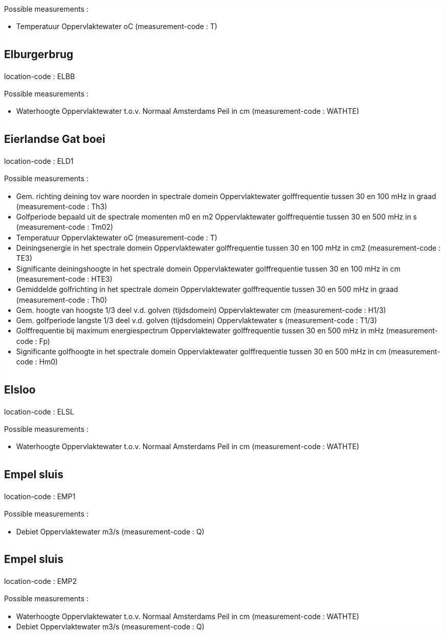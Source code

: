 Possible measurements :
* Temperatuur Oppervlaktewater oC (measurement-code : T)

## Elburgerbrug ##
location-code : ELBB

Possible measurements :
* Waterhoogte Oppervlaktewater t.o.v. Normaal Amsterdams Peil in cm (measurement-code : WATHTE)

## Eierlandse Gat boei ##
location-code : ELD1

Possible measurements :
* Gem. richting deining tov ware noorden in spectrale domein Oppervlaktewater golffrequentie tussen 30 en 100 mHz in graad (measurement-code : Th3)
* Golfperiode bepaald uit de spectrale momenten m0 en m2 Oppervlaktewater golffrequentie tussen 30 en 500 mHz in s (measurement-code : Tm02)
* Temperatuur Oppervlaktewater oC (measurement-code : T)
* Deiningsenergie in het spectrale domein Oppervlaktewater golffrequentie tussen 30 en 100 mHz in cm2 (measurement-code : TE3)
* Significante deiningshoogte in het spectrale domein Oppervlaktewater golffrequentie tussen 30 en 100 mHz in cm (measurement-code : HTE3)
* Gemiddelde golfrichting in het spectrale domein Oppervlaktewater golffrequentie tussen 30 en 500 mHz in graad (measurement-code : Th0)
* Gem. hoogte van hoogste 1/3 deel v.d. golven (tijdsdomein) Oppervlaktewater cm (measurement-code : H1/3)
* Gem. golfperiode langste 1/3 deel v.d. golven (tijdsdomein) Oppervlaktewater s (measurement-code : T1/3)
* Golffrequentie bij maximum energiespectrum Oppervlaktewater golffrequentie tussen 30 en 500 mHz in mHz (measurement-code : Fp)
* Significante golfhoogte in het spectrale domein Oppervlaktewater golffrequentie tussen 30 en 500 mHz in cm (measurement-code : Hm0)

## Elsloo ##
location-code : ELSL

Possible measurements :
* Waterhoogte Oppervlaktewater t.o.v. Normaal Amsterdams Peil in cm (measurement-code : WATHTE)

## Empel sluis ##
location-code : EMP1

Possible measurements :
* Debiet Oppervlaktewater m3/s (measurement-code : Q)

## Empel sluis ##
location-code : EMP2

Possible measurements :
* Waterhoogte Oppervlaktewater t.o.v. Normaal Amsterdams Peil in cm (measurement-code : WATHTE)
* Debiet Oppervlaktewater m3/s (measurement-code : Q)
